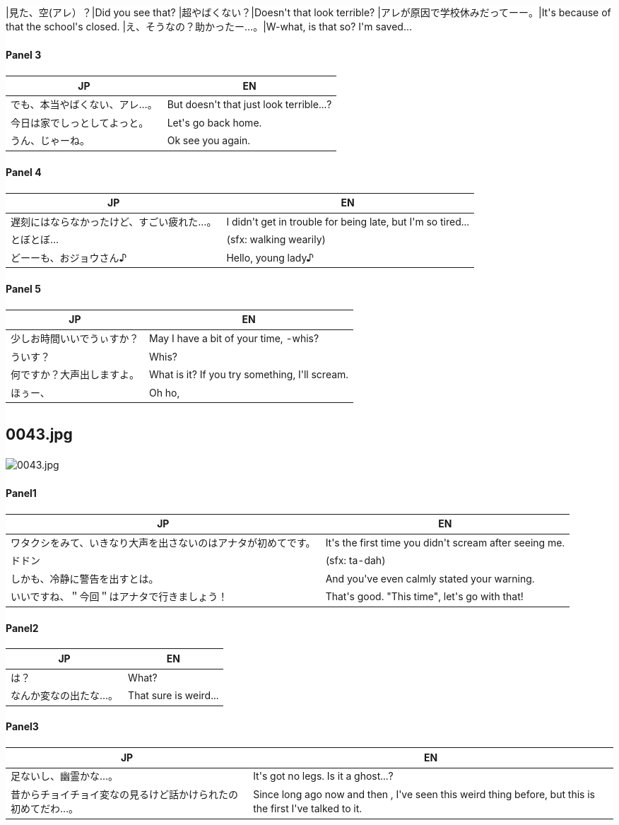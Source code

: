 |見た、空(アレ）？|Did you see that?
|超やばくない？|Doesn't that look terrible?
|アレが原因で学校休みだってーー。|It's because of that the school's closed.
|え、そうなの？助かったー…。|W-what, is that so? I'm saved...
 
#### Panel 3
|JP|EN|
|---|---|
|でも、本当やばくない、アレ…。|But doesn't that just look terrible...?
|今日は家でしっとしてよっと。|Let's go back home.
|うん、じゃーね。|Ok see you again.
#### Panel 4
|JP|EN|
|---|---|
|遅刻にはならなかったけど、すごい疲れた…。|I didn't get in trouble for being late, but I'm so tired...|
|とぼとぼ…|(sfx: walking wearily)
|どーーも、おジョウさん♪|Hello, young lady♪
#### Panel 5
|JP|EN|
|---|---|
|少しお時間いいでうぃすか？|May I have a bit of your time, -whis?
|ういす？|Whis?
|何ですか？大声出しますよ。|What is it? If you try something, I'll scream.
|ほぅー、|Oh ho,
## 0043.jpg
![0043.jpg](https://raw.githubusercontent.com/noroinohanako/yw_shadow_side_revival_manga/master/lq/0043.jpg)
#### Panel1
|JP|EN|
|---|---|
|ワタクシをみて、いきなり大声を出さないのはアナタが初めてです。|It's the first time you didn't scream after seeing me.
|ドドン|(sfx: ta-dah)
|しかも、冷静に警告を出すとは。|And you've even calmly stated your warning.
|いいですね、＂今回＂はアナタで行きましょう！|That's good. "This time", let's go with that!
#### Panel2
|JP|EN|
|---|---|
|は？|What?
|なんか変なの出たな…。|That sure is weird...
#### Panel3
|JP|EN|
|---|---|
|足ないし、幽霊かな…。|It's got no legs. Is it a ghost...?
|昔からチョイチョイ変なの見るけど話かけられたの初めてだわ…。|Since long ago now and then , I've seen this weird thing before, but this is the first I've talked to it.
 